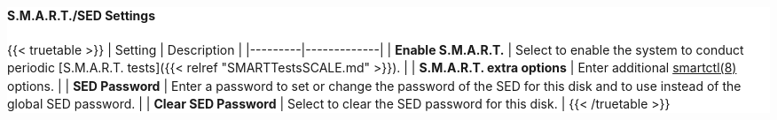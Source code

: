 #### S.M.A.R.T./SED Settings
{{< truetable >}}
| Setting | Description |
|---------|-------------|
| **Enable S.M.A.R.T.** | Select to enable the system to conduct periodic [S.M.A.R.T. tests]({{< relref "SMARTTestsSCALE.md" >}}). |
| **S.M.A.R.T. extra options** | Enter additional [smartctl(8)](https://www.unix.com/man-page/suse/8/smartctl/) options. |
| **SED Password** | Enter a password to set or change the password of the SED for this disk and to use instead of the global SED password. |
| **Clear SED Password** | Select to clear the SED password for this disk. |
{{< /truetable >}}
